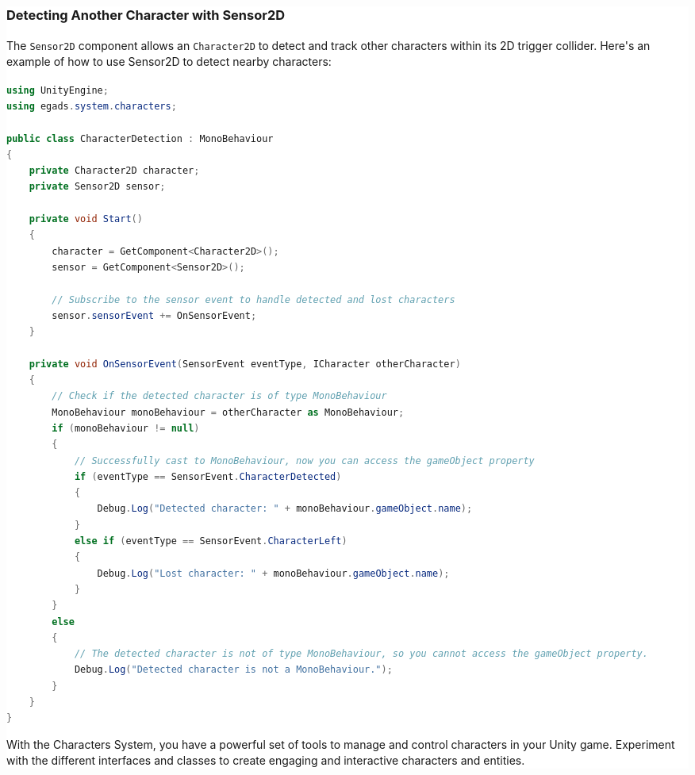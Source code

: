 ### Detecting Another Character with Sensor2D
The `Sensor2D` component allows an `Character2D` to detect and track other characters within its 2D trigger collider. Here's an example of how to use Sensor2D to detect nearby characters:

```csharp
using UnityEngine;
using egads.system.characters;

public class CharacterDetection : MonoBehaviour
{
    private Character2D character;
    private Sensor2D sensor;

    private void Start()
    {
        character = GetComponent<Character2D>();
        sensor = GetComponent<Sensor2D>();

        // Subscribe to the sensor event to handle detected and lost characters
        sensor.sensorEvent += OnSensorEvent;
    }

    private void OnSensorEvent(SensorEvent eventType, ICharacter otherCharacter)
    {
        // Check if the detected character is of type MonoBehaviour
        MonoBehaviour monoBehaviour = otherCharacter as MonoBehaviour;
        if (monoBehaviour != null)
        {
            // Successfully cast to MonoBehaviour, now you can access the gameObject property
            if (eventType == SensorEvent.CharacterDetected)
            {
                Debug.Log("Detected character: " + monoBehaviour.gameObject.name);
            }
            else if (eventType == SensorEvent.CharacterLeft)
            {
                Debug.Log("Lost character: " + monoBehaviour.gameObject.name);
            }
        }
        else
        {
            // The detected character is not of type MonoBehaviour, so you cannot access the gameObject property.
            Debug.Log("Detected character is not a MonoBehaviour.");
        }
    }
}
```

With the Characters System, you have a powerful set of tools to manage and control characters in your Unity game. Experiment with the different interfaces and classes to create engaging and interactive characters and entities.
